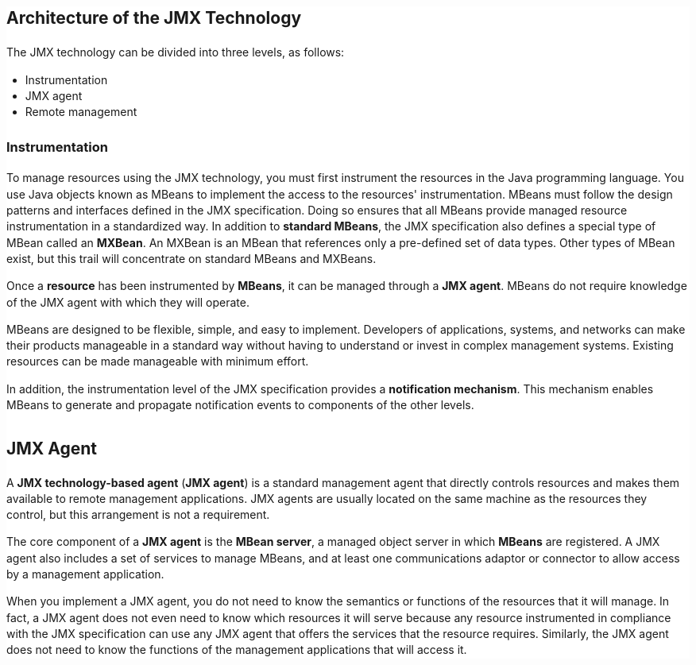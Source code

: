 ## Architecture of the JMX Technology

The JMX technology can be divided into three levels, as follows:

- Instrumentation
- JMX agent
- Remote management

### Instrumentation

To manage resources using the JMX technology, you must first instrument the resources in the Java programming language.
You use Java objects known as MBeans to implement the access to the resources' instrumentation.
MBeans must follow the design patterns and interfaces defined in the JMX specification.
Doing so ensures that all MBeans provide managed resource instrumentation in a standardized way.
In addition to **standard MBeans**, the JMX specification also defines a special type of MBean called an **MXBean**.
An MXBean is an MBean that references only a pre-defined set of data types.
Other types of MBean exist, but this trail will concentrate on standard MBeans and MXBeans.

Once a **resource** has been instrumented by **MBeans**, it can be managed through a **JMX agent**.
MBeans do not require knowledge of the JMX agent with which they will operate.

MBeans are designed to be flexible, simple, and easy to implement.
Developers of applications, systems, and networks can make their products manageable in a standard way
without having to understand or invest in complex management systems.
Existing resources can be made manageable with minimum effort.

In addition, the instrumentation level of the JMX specification provides a **notification mechanism**.
This mechanism enables MBeans to generate and propagate notification events to components of the other levels.

## JMX Agent

A **JMX technology-based agent** (**JMX agent**) is a standard management agent
that directly controls resources and makes them available to remote management applications.
JMX agents are usually located on the same machine as the resources they control,
but this arrangement is not a requirement.

The core component of a **JMX agent** is the **MBean server**, a managed object server in which **MBeans** are registered.
A JMX agent also includes a set of services to manage MBeans,
and at least one communications adaptor or connector to allow access by a management application.

When you implement a JMX agent, you do not need to know the semantics or functions of the resources that it will manage.
In fact, a JMX agent does not even need to know which resources it will serve
because any resource instrumented in compliance with the JMX specification can use any JMX agent
that offers the services that the resource requires.
Similarly, the JMX agent does not need to know the functions of the management applications that will access it.
